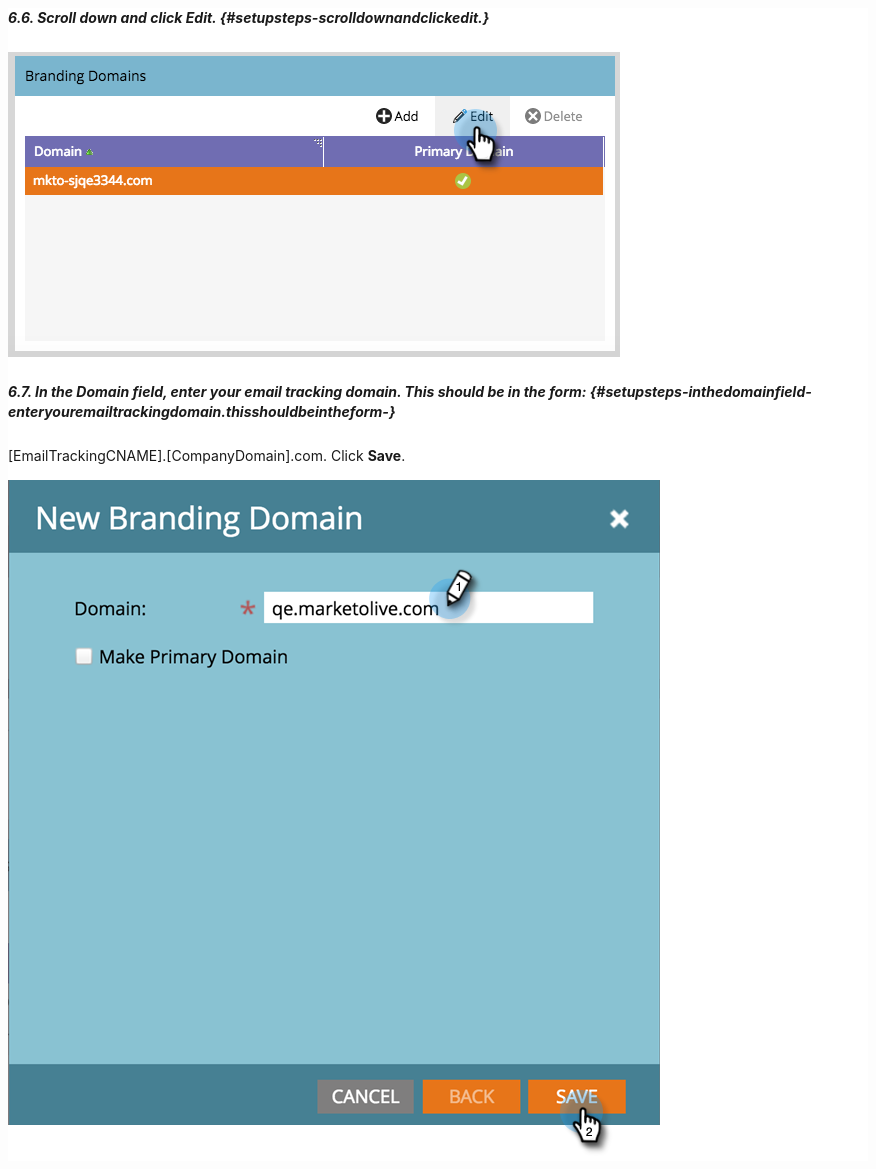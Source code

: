 ##### 6.6. Scroll down and click Edit. {#setupsteps-scrolldownandclickedit.}

![](assets/edit-branding-domain.png)

##### 6.7. In the Domain field, enter your email tracking domain. This should be in the form: {#setupsteps-inthedomainfield-enteryouremailtrackingdomain.thisshouldbeintheform-}

[EmailTrackingCNAME].[CompanyDomain].com. Click **Save**.

![](assets/new-branding-domain-9-1.png)

